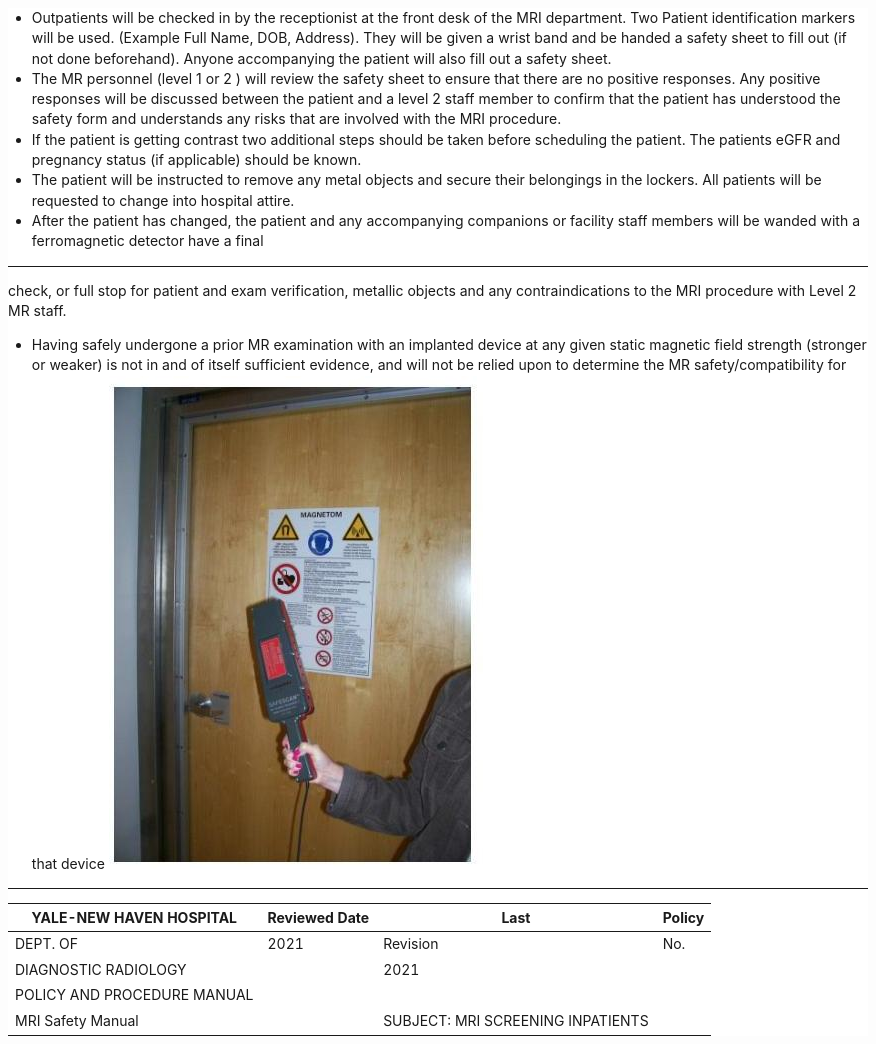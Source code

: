 - Outpatients will be checked in by the receptionist at the front desk of the MRI department. Two Patient identification markers will be used. (Example Full Name, DOB, Address). They will be given a wrist band and be handed a safety sheet to fill out (if not done beforehand). Anyone accompanying the patient will also fill out a safety sheet.
- The MR personnel (level 1 or 2 ) will review the safety sheet to ensure that there are no positive responses. Any positive responses will be discussed between the patient and a level 2 staff member to confirm that the patient has understood the safety form and understands any risks that are involved with the MRI procedure.
- If the patient is getting contrast two additional steps should be taken before scheduling the patient. The patients eGFR and pregnancy status (if applicable) should be known.
- The patient will be instructed to remove any metal objects and secure their belongings in the lockers. All patients will be requested to change into hospital attire.
- After the patient has changed, the patient and any accompanying companions or facility staff members will be wanded with a ferromagnetic detector have a final

---

check, or full stop for patient and exam verification, metallic objects and any contraindications to the MRI procedure with Level 2 MR staff.

- Having safely undergone a prior MR examination with an implanted device at any given static magnetic field strength (stronger or weaker) is not in and of itself sufficient evidence, and will not be relied upon to determine the MR safety/compatibility for that device
![img-7.jpeg](img-7.jpeg.png)

---

| YALE-NEW HAVEN HOSPITAL | Reviewed Date | Last | Policy |
| --- | --- | --- | --- |
| DEPT. OF | 2021 | Revision | No. |
| DIAGNOSTIC RADIOLOGY |  | 2021 |  |
| POLICY AND PROCEDURE MANUAL |  |  |  |
| MRI Safety Manual |  | SUBJECT: MRI SCREENING INPATIENTS |  |
